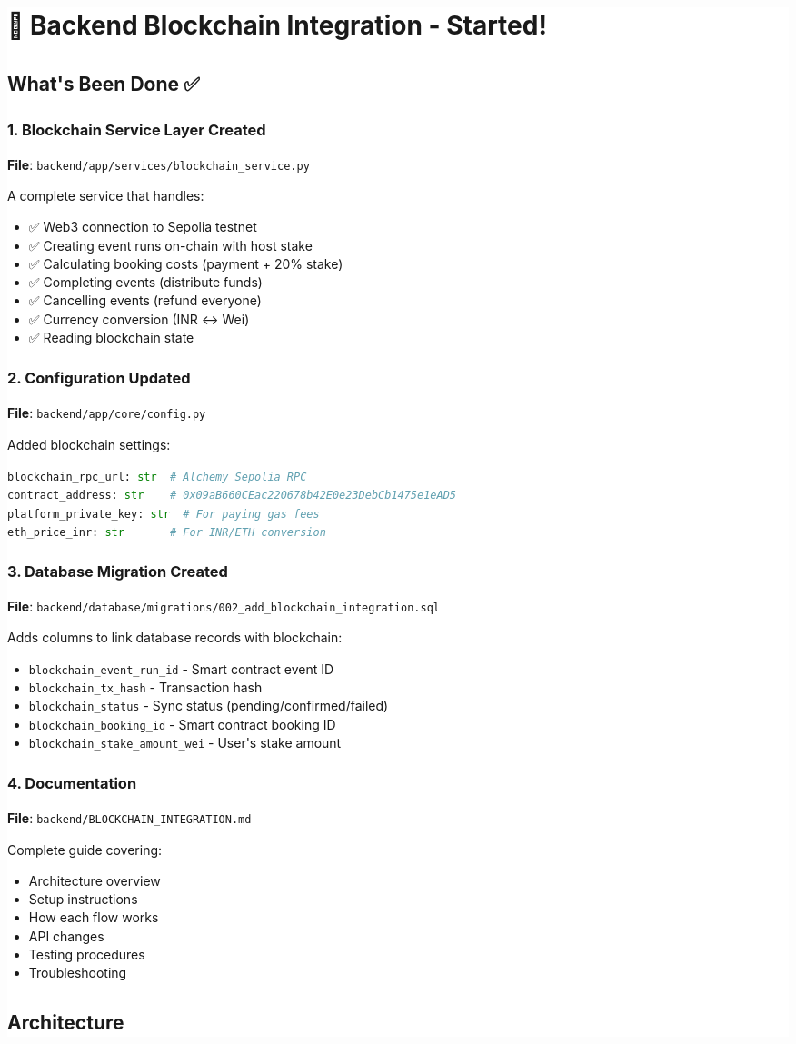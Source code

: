 # 🎯 Backend Blockchain Integration - Started!

## What's Been Done ✅

### 1. Blockchain Service Layer Created
**File**: `backend/app/services/blockchain_service.py`

A complete service that handles:
- ✅ Web3 connection to Sepolia testnet
- ✅ Creating event runs on-chain with host stake
- ✅ Calculating booking costs (payment + 20% stake)
- ✅ Completing events (distribute funds)
- ✅ Cancelling events (refund everyone)
- ✅ Currency conversion (INR ↔ Wei)
- ✅ Reading blockchain state

### 2. Configuration Updated
**File**: `backend/app/core/config.py`

Added blockchain settings:
```python
blockchain_rpc_url: str  # Alchemy Sepolia RPC
contract_address: str    # 0x09aB660CEac220678b42E0e23DebCb1475e1eAD5
platform_private_key: str  # For paying gas fees
eth_price_inr: str       # For INR/ETH conversion
```

### 3. Database Migration Created
**File**: `backend/database/migrations/002_add_blockchain_integration.sql`

Adds columns to link database records with blockchain:
- `blockchain_event_run_id` - Smart contract event ID
- `blockchain_tx_hash` - Transaction hash
- `blockchain_status` - Sync status (pending/confirmed/failed)
- `blockchain_booking_id` - Smart contract booking ID
- `blockchain_stake_amount_wei` - User's stake amount

### 4. Documentation
**File**: `backend/BLOCKCHAIN_INTEGRATION.md`

Complete guide covering:
- Architecture overview
- Setup instructions
- How each flow works
- API changes
- Testing procedures
- Troubleshooting

## Architecture
